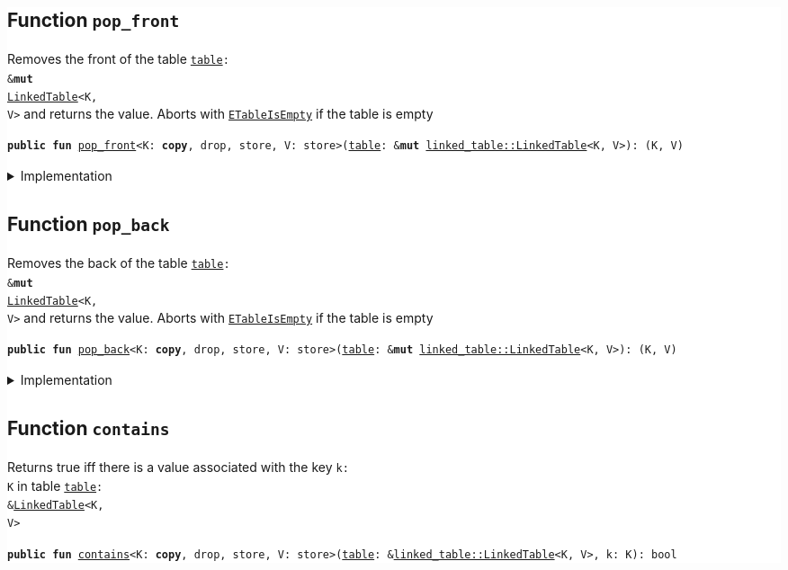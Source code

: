 <a name="0x2_linked_table_pop_front"></a>

## Function `pop_front`

Removes the front of the table <code><a href="../pera-framework/table.md#0x2_table">table</a>: &<b>mut</b> <a href="../pera-framework/linked_table.md#0x2_linked_table_LinkedTable">LinkedTable</a>&lt;K, V&gt;</code> and returns the value.
Aborts with <code><a href="../pera-framework/linked_table.md#0x2_linked_table_ETableIsEmpty">ETableIsEmpty</a></code> if the table is empty


<pre><code><b>public</b> <b>fun</b> <a href="../pera-framework/linked_table.md#0x2_linked_table_pop_front">pop_front</a>&lt;K: <b>copy</b>, drop, store, V: store&gt;(<a href="../pera-framework/table.md#0x2_table">table</a>: &<b>mut</b> <a href="../pera-framework/linked_table.md#0x2_linked_table_LinkedTable">linked_table::LinkedTable</a>&lt;K, V&gt;): (K, V)
</code></pre>



<details><summary>Implementation</summary></details>

<a name="0x2_linked_table_pop_back"></a>

## Function `pop_back`

Removes the back of the table <code><a href="../pera-framework/table.md#0x2_table">table</a>: &<b>mut</b> <a href="../pera-framework/linked_table.md#0x2_linked_table_LinkedTable">LinkedTable</a>&lt;K, V&gt;</code> and returns the value.
Aborts with <code><a href="../pera-framework/linked_table.md#0x2_linked_table_ETableIsEmpty">ETableIsEmpty</a></code> if the table is empty


<pre><code><b>public</b> <b>fun</b> <a href="../pera-framework/linked_table.md#0x2_linked_table_pop_back">pop_back</a>&lt;K: <b>copy</b>, drop, store, V: store&gt;(<a href="../pera-framework/table.md#0x2_table">table</a>: &<b>mut</b> <a href="../pera-framework/linked_table.md#0x2_linked_table_LinkedTable">linked_table::LinkedTable</a>&lt;K, V&gt;): (K, V)
</code></pre>



<details><summary>Implementation</summary></details>

<a name="0x2_linked_table_contains"></a>

## Function `contains`

Returns true iff there is a value associated with the key <code>k: K</code> in table
<code><a href="../pera-framework/table.md#0x2_table">table</a>: &<a href="../pera-framework/linked_table.md#0x2_linked_table_LinkedTable">LinkedTable</a>&lt;K, V&gt;</code>


<pre><code><b>public</b> <b>fun</b> <a href="../pera-framework/linked_table.md#0x2_linked_table_contains">contains</a>&lt;K: <b>copy</b>, drop, store, V: store&gt;(<a href="../pera-framework/table.md#0x2_table">table</a>: &<a href="../pera-framework/linked_table.md#0x2_linked_table_LinkedTable">linked_table::LinkedTable</a>&lt;K, V&gt;, k: K): bool
</code></pre>
